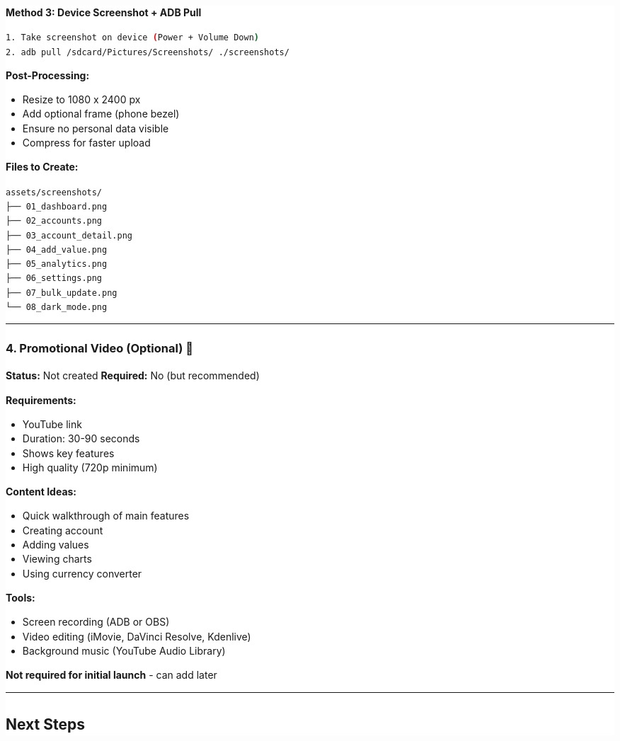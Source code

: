 **Method 3: Device Screenshot + ADB Pull**
```bash
1. Take screenshot on device (Power + Volume Down)
2. adb pull /sdcard/Pictures/Screenshots/ ./screenshots/
```

**Post-Processing:**
- Resize to 1080 x 2400 px
- Add optional frame (phone bezel)
- Ensure no personal data visible
- Compress for faster upload

**Files to Create:**
```
assets/screenshots/
├── 01_dashboard.png
├── 02_accounts.png
├── 03_account_detail.png
├── 04_add_value.png
├── 05_analytics.png
├── 06_settings.png
├── 07_bulk_update.png
└── 08_dark_mode.png
```

---

### 4. Promotional Video (Optional) 🎥

**Status:** Not created
**Required:** No (but recommended)

**Requirements:**
- YouTube link
- Duration: 30-90 seconds
- Shows key features
- High quality (720p minimum)

**Content Ideas:**
- Quick walkthrough of main features
- Creating account
- Adding values
- Viewing charts
- Using currency converter

**Tools:**
- Screen recording (ADB or OBS)
- Video editing (iMovie, DaVinci Resolve, Kdenlive)
- Background music (YouTube Audio Library)

**Not required for initial launch** - can add later

---

## Next Steps
